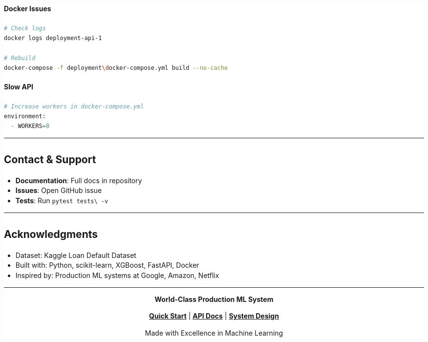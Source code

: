 #### Docker Issues
```bash
# Check logs
docker logs deployment-api-1

# Rebuild
docker-compose -f deployment\docker-compose.yml build --no-cache
```

#### Slow API
```python
# Increase workers in docker-compose.yml
environment:
  - WORKERS=8
```

---

## Contact & Support

- **Documentation**: Full docs in repository
- **Issues**: Open GitHub issue
- **Tests**: Run `pytest tests\ -v`

---

## Acknowledgments

- Dataset: Kaggle Loan Default Dataset
- Built with: Python, scikit-learn, XGBoost, FastAPI, Docker
- Inspired by: Production ML systems at Google, Amazon, Netflix

---

<div align="center">

**World-Class Production ML System**

**[Quick Start](./QUICKSTART.md)** | **[API Docs](http://localhost:8000/docs)** | **[System Design](./SYSTEM_DESIGN.md)**

Made with Excellence in Machine Learning

</div>
